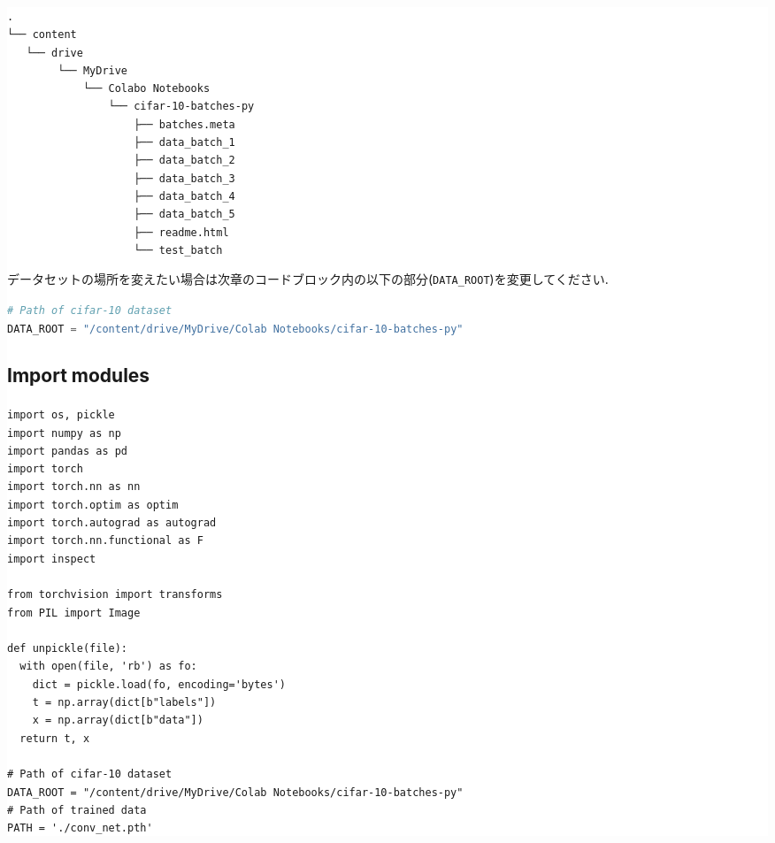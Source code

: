 
```
.
└── content               
   └── drive
        └── MyDrive
            └── Colabo Notebooks
                └── cifar-10-batches-py
                    ├── batches.meta
                    ├── data_batch_1
                    ├── data_batch_2
                    ├── data_batch_3
                    ├── data_batch_4
                    ├── data_batch_5
                    ├── readme.html
                    └── test_batch
```

データセットの場所を変えたい場合は次章のコードブロック内の以下の部分(```DATA_ROOT```)を変更してください.

```python
# Path of cifar-10 dataset
DATA_ROOT = "/content/drive/MyDrive/Colab Notebooks/cifar-10-batches-py"
```


## Import modules

```python:source_code.ipynb
import os, pickle
import numpy as np
import pandas as pd
import torch
import torch.nn as nn
import torch.optim as optim
import torch.autograd as autograd
import torch.nn.functional as F
import inspect

from torchvision import transforms
from PIL import Image

def unpickle(file):
  with open(file, 'rb') as fo:
    dict = pickle.load(fo, encoding='bytes')
    t = np.array(dict[b"labels"])
    x = np.array(dict[b"data"])
  return t, x

# Path of cifar-10 dataset
DATA_ROOT = "/content/drive/MyDrive/Colab Notebooks/cifar-10-batches-py"
# Path of trained data         
PATH = './conv_net.pth'         
```
